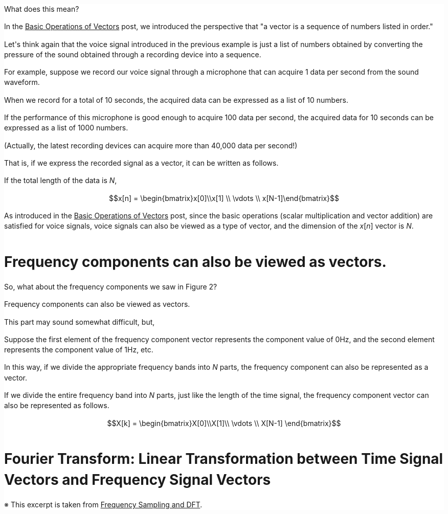 What does this mean?

In the [Basic Operations of Vectors](https://angeloyeo.github.io/2020/09/07/basic_vector_operation_en.html) post, we introduced the perspective that "a vector is a sequence of numbers listed in order."

Let's think again that the voice signal introduced in the previous example is just a list of numbers obtained by converting the pressure of the sound obtained through a recording device into a sequence.

For example, suppose we record our voice signal through a microphone that can acquire 1 data per second from the sound waveform. 

When we record for a total of 10 seconds, the acquired data can be expressed as a list of 10 numbers.

If the performance of this microphone is good enough to acquire 100 data per second, the acquired data for 10 seconds can be expressed as a list of 1000 numbers.

(Actually, the latest recording devices can acquire more than 40,000 data per second!)

That is, if we express the recorded signal as a vector, it can be written as follows.

If the total length of the data is $N$,

$$x[n] = \begin{bmatrix}x[0]\\x[1] \\ \vdots \\ x[N-1]\end{bmatrix}$$

As introduced in the [Basic Operations of Vectors](https://angeloyeo.github.io/2020/09/07/basic_vector_operation_en.html) post, since the basic operations (scalar multiplication and vector addition) are satisfied for voice signals, voice signals can also be viewed as a type of vector, and the dimension of the $x[n]$ vector is $N$.

# Frequency components can also be viewed as vectors.

So, what about the frequency components we saw in Figure 2?

Frequency components can also be viewed as vectors.

This part may sound somewhat difficult, but,

Suppose the first element of the frequency component vector represents the component value of 0Hz, and the second element represents the component value of 1Hz, etc.

In this way, if we divide the appropriate frequency bands into $N$ parts, the frequency component can also be represented as a vector.

If we divide the entire frequency band into $N$ parts, just like the length of the time signal, the frequency component vector can also be represented as follows.

$$X[k] = \begin{bmatrix}X[0]\\X[1]\\ \vdots \\ X[N-1] \end{bmatrix}$$

# Fourier Transform: Linear Transformation between Time Signal Vectors and Frequency Signal Vectors

※ This excerpt is taken from [Frequency Sampling and DFT](https://angeloyeo.github.io/2019/07/14/Freq_Sampling_en.html).
